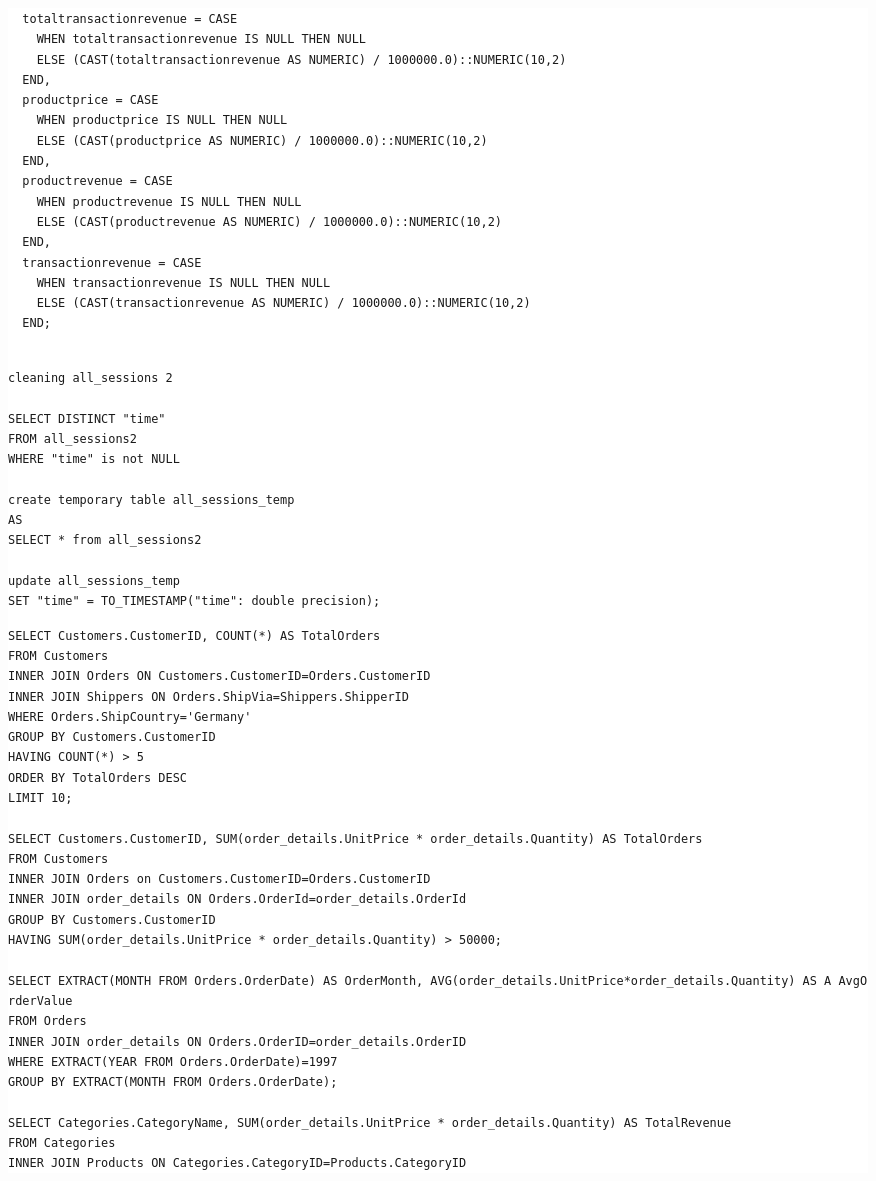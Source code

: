```
  totaltransactionrevenue = CASE
    WHEN totaltransactionrevenue IS NULL THEN NULL
    ELSE (CAST(totaltransactionrevenue AS NUMERIC) / 1000000.0)::NUMERIC(10,2)
  END,
  productprice = CASE
    WHEN productprice IS NULL THEN NULL
    ELSE (CAST(productprice AS NUMERIC) / 1000000.0)::NUMERIC(10,2)
  END,
  productrevenue = CASE
    WHEN productrevenue IS NULL THEN NULL
    ELSE (CAST(productrevenue AS NUMERIC) / 1000000.0)::NUMERIC(10,2)
  END,
  transactionrevenue = CASE
    WHEN transactionrevenue IS NULL THEN NULL
    ELSE (CAST(transactionrevenue AS NUMERIC) / 1000000.0)::NUMERIC(10,2)
  END;
```


```

cleaning all_sessions 2

SELECT DISTINCT "time"
FROM all_sessions2
WHERE "time" is not NULL

create temporary table all_sessions_temp
AS 
SELECT * from all_sessions2

update all_sessions_temp
SET "time" = TO_TIMESTAMP("time": double precision);

```

```
SELECT Customers.CustomerID, COUNT(*) AS TotalOrders
FROM Customers
INNER JOIN Orders ON Customers.CustomerID=Orders.CustomerID
INNER JOIN Shippers ON Orders.ShipVia=Shippers.ShipperID
WHERE Orders.ShipCountry='Germany'
GROUP BY Customers.CustomerID
HAVING COUNT(*) > 5
ORDER BY TotalOrders DESC
LIMIT 10;

SELECT Customers.CustomerID, SUM(order_details.UnitPrice * order_details.Quantity) AS TotalOrders
FROM Customers
INNER JOIN Orders on Customers.CustomerID=Orders.CustomerID
INNER JOIN order_details ON Orders.OrderId=order_details.OrderId
GROUP BY Customers.CustomerID
HAVING SUM(order_details.UnitPrice * order_details.Quantity) > 50000;

SELECT EXTRACT(MONTH FROM Orders.OrderDate) AS OrderMonth, AVG(order_details.UnitPrice*order_details.Quantity) AS A AvgOrderValue
FROM Orders
INNER JOIN order_details ON Orders.OrderID=order_details.OrderID
WHERE EXTRACT(YEAR FROM Orders.OrderDate)=1997
GROUP BY EXTRACT(MONTH FROM Orders.OrderDate);

SELECT Categories.CategoryName, SUM(order_details.UnitPrice * order_details.Quantity) AS TotalRevenue
FROM Categories
INNER JOIN Products ON Categories.CategoryID=Products.CategoryID
```